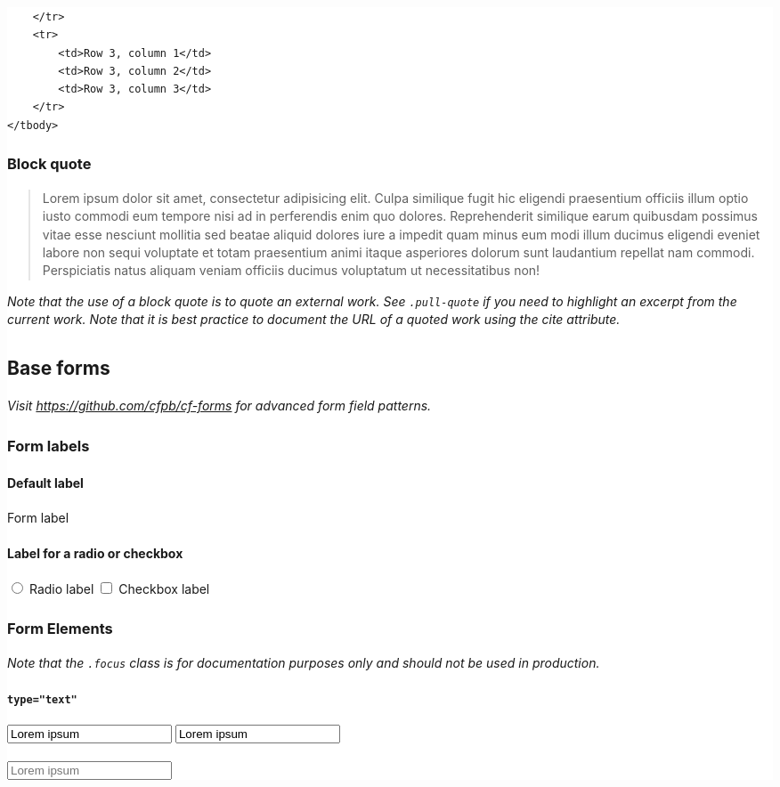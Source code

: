         </tr>
        <tr>
            <td>Row 3, column 1</td>
            <td>Row 3, column 2</td>
            <td>Row 3, column 3</td>
        </tr>
    </tbody>
</table>

### Block quote

<blockquote cite="link-to-source">
    Lorem ipsum dolor sit amet, consectetur adipisicing elit. Culpa
    similique fugit hic eligendi praesentium officiis illum optio iusto
    commodi eum tempore nisi ad in perferendis enim quo dolores.
    Reprehenderit similique earum quibusdam possimus vitae esse
    nesciunt mollitia sed beatae aliquid dolores iure a impedit quam
    minus eum modi illum ducimus eligendi eveniet labore non sequi
    voluptate et totam praesentium animi itaque asperiores dolorum
    sunt laudantium repellat nam commodi. Perspiciatis natus aliquam
    veniam officiis ducimus voluptatum ut necessitatibus non!
</blockquote>

_Note that the use of a block quote is to quote an external work. See `.pull-quote` if you need to highlight an excerpt from the current work._
_Note that it is best practice to document the URL of a quoted work using the cite attribute._


## Base forms

_Visit https://github.com/cfpb/cf-forms for advanced form field patterns._

### Form labels

#### Default label

<label>Form label</label>

#### Label for a radio or checkbox

<input type="radio" id="radio-input">
<label for="radio-input">Radio label</label>
<input type="checkbox" id="checkbox-input">
<label for="checkbox-input">Checkbox label</label>

### Form Elements

_Note that the `.focus` class is for documentation purposes only and should not be used in production._

#### `type="text"`

<input type="text" value="Lorem ipsum">
<input class="focus" type="text" value="Lorem ipsum">
<br><br>
<input placeholder="Lorem ipsum" type="text" value="">
